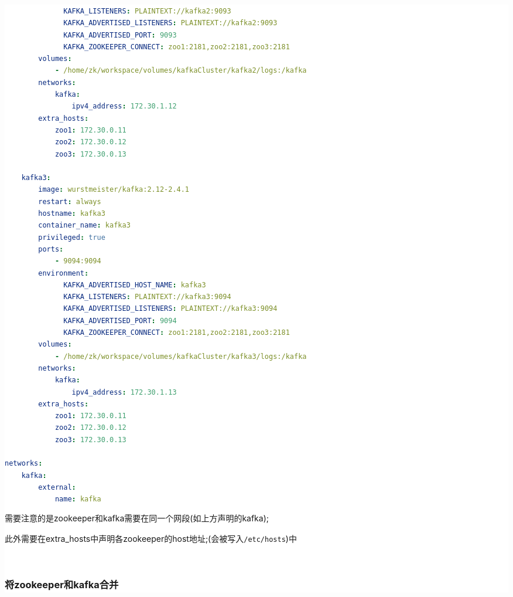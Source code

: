 ```yaml
              KAFKA_LISTENERS: PLAINTEXT://kafka2:9093
              KAFKA_ADVERTISED_LISTENERS: PLAINTEXT://kafka2:9093
              KAFKA_ADVERTISED_PORT: 9093
              KAFKA_ZOOKEEPER_CONNECT: zoo1:2181,zoo2:2181,zoo3:2181
        volumes:
            - /home/zk/workspace/volumes/kafkaCluster/kafka2/logs:/kafka
        networks:
            kafka:
                ipv4_address: 172.30.1.12
        extra_hosts: 
            zoo1: 172.30.0.11
            zoo2: 172.30.0.12
            zoo3: 172.30.0.13

    kafka3:
        image: wurstmeister/kafka:2.12-2.4.1
        restart: always
        hostname: kafka3
        container_name: kafka3
        privileged: true
        ports:
            - 9094:9094
        environment:
              KAFKA_ADVERTISED_HOST_NAME: kafka3
              KAFKA_LISTENERS: PLAINTEXT://kafka3:9094
              KAFKA_ADVERTISED_LISTENERS: PLAINTEXT://kafka3:9094
              KAFKA_ADVERTISED_PORT: 9094
              KAFKA_ZOOKEEPER_CONNECT: zoo1:2181,zoo2:2181,zoo3:2181
        volumes:
            - /home/zk/workspace/volumes/kafkaCluster/kafka3/logs:/kafka
        networks:
            kafka:
                ipv4_address: 172.30.1.13
        extra_hosts: 
            zoo1: 172.30.0.11
            zoo2: 172.30.0.12
            zoo3: 172.30.0.13                            

networks: 
    kafka:
        external: 
            name: kafka      
```

需要注意的是zookeeper和kafka需要在同一个网段(如上方声明的kafka);

此外需要在extra_hosts中声明各zookeeper的host地址;(会被写入`/etc/hosts`)中

<br/>

### 将zookeeper和kafka合并
